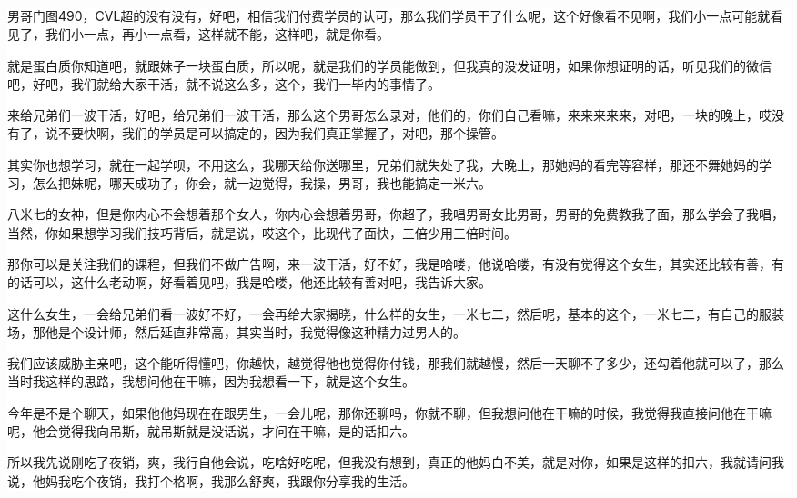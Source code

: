 男哥门图490，CVL超的没有没有，好吧，相信我们付费学员的认可，那么我们学员干了什么呢，这个好像看不见啊，我们小一点可能就看见了，我们小一点，再小一点看，这样就不能，这样吧，就是你看。

就是蛋白质你知道吧，就跟妹子一块蛋白质，所以呢，就是我们的学员能做到，但我真的没发证明，如果你想证明的话，听见我们的微信吧，好吧，我们就给大家干活，就不说这么多，这个，我们一毕内的事情了。

来给兄弟们一波干活，好吧，给兄弟们一波干活，那么这个男哥怎么录对，他们的，你们自己看嘛，来来来来来，对吧，一块的晚上，哎没有了，说不要快啊，我们的学员是可以搞定的，因为我们真正掌握了，对吧，那个操管。

其实你也想学习，就在一起学呗，不用这么，我哪天给你送哪里，兄弟们就失处了我，大晚上，那她妈的看完等容样，那还不舞她妈的学习，怎么把妹呢，哪天成功了，你会，就一边觉得，我操，男哥，我也能搞定一米六。

八米七的女神，但是你内心不会想着那个女人，你内心会想着男哥，你超了，我唱男哥女比男哥，男哥的免费教我了面，那么学会了我唱，当然，你如果想学习我们技巧背后，就是说，哎这个，比现代了面快，三倍少用三倍时间。

那你可以是关注我们的课程，但我们不做广告啊，来一波干活，好不好，我是哈喽，他说哈喽，有没有觉得这个女生，其实还比较有善，有的话可以，这什么老动啊，好看着见吧，我是哈喽，他还比较有善对吧，我告诉大家。

这什么女生，一会给兄弟们看一波好不好，一会再给大家揭晓，什么样的女生，一米七二，然后呢，基本的这个，一米七二，有自己的服装场，那他是个设计师，然后延直非常高，其实当时，我觉得像这种精力过男人的。

我们应该威胁主亲吧，这个能听得懂吧，你越快，越觉得他也觉得你付钱，那我们就越慢，然后一天聊不了多少，还勾着他就可以了，那么当时我这样的思路，我想问他在干嘛，因为我想看一下，就是这个女生。

今年是不是个聊天，如果他他妈现在在跟男生，一会儿呢，那你还聊吗，你就不聊，但我想问他在干嘛的时候，我觉得我直接问他在干嘛呢，他会觉得我向吊斯，就吊斯就是没话说，才问在干嘛，是的话扣六。

所以我先说刚吃了夜销，爽，我行自他会说，吃啥好吃呢，但我没有想到，真正的他妈白不美，就是对你，如果是这样的扣六，我就请问我说，他妈我吃个夜销，我打个格啊，我那么舒爽，我跟你分享我的生活。

